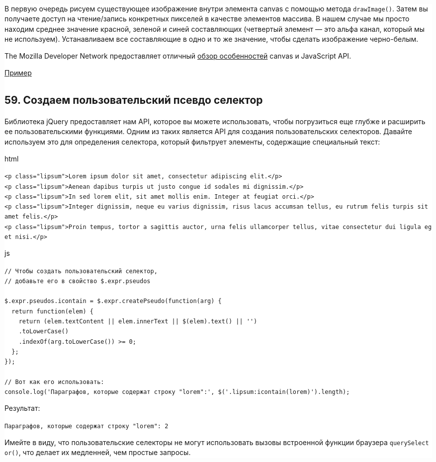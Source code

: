 В первую очередь рисуем существующее изображение внутри элемента canvas с помощью метода `drawImage()`. Затем вы получаете доступ на чтение/запись конкретных пикселей в качестве элементов массива. В нашем случае мы просто находим среднее значение красной, зеленой и синей составляющих (четвертый элемент — это альфа канал, который мы не используем). Устанавливаем все составляющие в одно и то же значение, чтобы сделать изображение черно-белым.

The Mozilla Developer Network предоставляет отличный [обзор особенностей](https://developer.mozilla.org/en-US/docs/HTML/Canvas) canvas и JavaScript API.

<a href="examples/058.html" target="_blank">Пример</a>



## 59. Создаем пользовательский псевдо селектор

Библиотека jQuery предоставляет нам API, которое вы можете использовать, чтобы погрузиться еще глубже и расширить ее пользовательскими функциями. Одним из таких является API для создания пользовательских селекторов. Давайте используем это для определения селектора, который фильтрует элементы, содержащие специальный текст:

html
```
<p class="lipsum">Lorem ipsum dolor sit amet, consectetur adipiscing elit.</p>
<p class="lipsum">Aenean dapibus turpis ut justo congue id sodales mi dignissim.</p>
<p class="lipsum">In sed lorem elit, sit amet mollis enim. Integer at feugiat orci.</p>
<p class="lipsum">Integer dignissim, neque eu varius dignissim, risus lacus accumsan tellus, eu rutrum felis turpis sit amet felis.</p>
<p class="lipsum">Proin tempus, tortor a sagittis auctor, urna felis ullamcorper tellus, vitae consectetur dui ligula eget nisi.</p>
```

js
```
// Чтобы создать пользовательский селектор,
// добавьте его в свойство $.expr.pseudos

$.expr.pseudos.icontain = $.expr.createPseudo(function(arg) {
  return function(elem) {
    return (elem.textContent || elem.innerText || $(elem).text() || '')
    .toLowerCase()
    .indexOf(arg.toLowerCase()) >= 0;
  };
});

// Вот как его использовать:
console.log('Параграфов, которые содержат строку "lorem":', $('.lipsum:icontain(lorem)').length);
```

Результат:
```
Параграфов, которые содержат строку "lorem": 2
```

Имейте в виду, что пользовательские селекторы не могут использовать вызовы встроенной функции браузера `querySelector()`, что делает их медленней, чем простые запросы.
